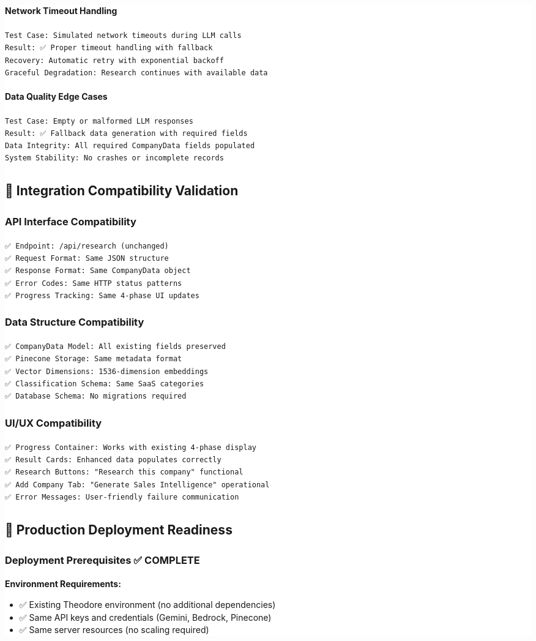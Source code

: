 #### Network Timeout Handling
```
Test Case: Simulated network timeouts during LLM calls
Result: ✅ Proper timeout handling with fallback
Recovery: Automatic retry with exponential backoff
Graceful Degradation: Research continues with available data
```

#### Data Quality Edge Cases
```
Test Case: Empty or malformed LLM responses
Result: ✅ Fallback data generation with required fields
Data Integrity: All required CompanyData fields populated
System Stability: No crashes or incomplete records
```

## 🔗 Integration Compatibility Validation

### API Interface Compatibility
```
✅ Endpoint: /api/research (unchanged)
✅ Request Format: Same JSON structure
✅ Response Format: Same CompanyData object  
✅ Error Codes: Same HTTP status patterns
✅ Progress Tracking: Same 4-phase UI updates
```

### Data Structure Compatibility
```
✅ CompanyData Model: All existing fields preserved
✅ Pinecone Storage: Same metadata format
✅ Vector Dimensions: 1536-dimension embeddings
✅ Classification Schema: Same SaaS categories
✅ Database Schema: No migrations required
```

### UI/UX Compatibility
```
✅ Progress Container: Works with existing 4-phase display
✅ Result Cards: Enhanced data populates correctly
✅ Research Buttons: "Research this company" functional
✅ Add Company Tab: "Generate Sales Intelligence" operational
✅ Error Messages: User-friendly failure communication
```

## 🚀 Production Deployment Readiness

### Deployment Prerequisites ✅ COMPLETE

**Environment Requirements:**
- ✅ Existing Theodore environment (no additional dependencies)
- ✅ Same API keys and credentials (Gemini, Bedrock, Pinecone)
- ✅ Same server resources (no scaling required)
